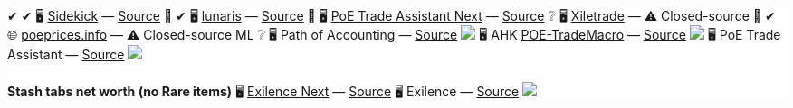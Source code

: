   <td>✔</td>
  <td>✔</td>
</tr>
<tr>
  <td>🖥 <a href="https://github.com/domialex/Sidekick#readme">Sidekick</a> — <a href="https://github.com/domialex/Sidekick">Source</a></td>
  <td>🐛</td>
  <td>✔</td>
</tr>
<tr>
  <td>🖥 <a href="https://github.com/mtricht/lunaris#readme">lunaris</a> — <a href="https://github.com/mtricht/lunaris">Source</a></td>
  <td>🐛</td>
  <td></td>
</tr>
<tr>
  <td>🖥 <a href="https://github.com/r52/pta-next/wiki">PoE Trade Assistant Next</a> — <a href="https://github.com/r52/pta-next">Source</a></td>
  <td>❔</td>
  <td></td>
</tr>
<tr>
  <td>🖥 <a href="https://github.com/maxensas/xiletrade#readme">Xiletrade</a> — ⚠ Closed-source</td>
  <td>🐛</td>
  <td>✔</td>
</tr>
<tr>
  <td>🌐 <a href="https://www.poeprices.info">poeprices.info</a> — ⚠ Closed-source ML</td>
  <td>❔</td>
  <td></td>
</tr>
<tr>
  <td>🖥 Path of Accounting — <a href="https://github.com/Ethck/Path-of-Accounting">Source</a></td>
  <td><img src="https://img.shields.io/badge/-abandoned-e66"></td>
  <td></td>
</tr>
<tr>
  <td>🖥 AHK <a href="https://poe-trademacro.github.io/">POE-TradeMacro</a> — <a href="https://github.com/PoE-TradeMacro/POE-TradeMacro">Source</a></td>
  <td><img src="https://img.shields.io/badge/-abandoned-e66"></td>
  <td></td>
</tr>
<tr>
  <td>🖥 PoE Trade Assistant — <a href="https://github.com/r52/PTA">Source</a></td>
  <td><img src="https://img.shields.io/badge/-abandoned-e66"></td>
  <td></td>
</tr>


<tr>
  <td colspan="3"><br><br><b>Stash tabs net worth (no Rare items)</b></td>
</tr>
<tr>
  <td>🖥 <a href="https://github.com/viktorgullmark/exilence-next#readme">Exilence Next</a> — <a href="https://github.com/viktorgullmark/exilence-next">Source</a></td>
  <td></td>
  <td></td>
</tr>
<tr>
  <td>🖥 Exilence — <a href="https://github.com/viktorgullmark/exilence">Source</a></td>
  <td><img src="https://img.shields.io/badge/-abandoned-e66"></td>
  <td></td>